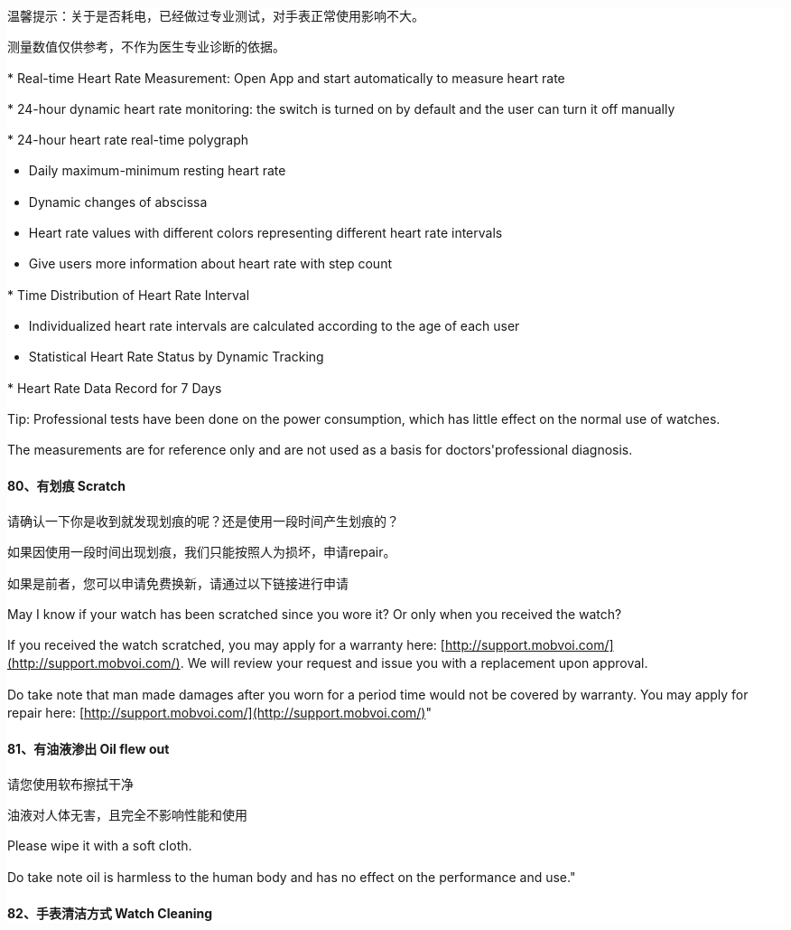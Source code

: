 温馨提示：关于是否耗电，已经做过专业测试，对手表正常使用影响不大。

测量数值仅供参考，不作为医生专业诊断的依据。

\* Real-time Heart Rate Measurement: Open App and start automatically to measure heart rate

\* 24-hour dynamic heart rate monitoring: the switch is turned on by default and the user can turn it off manually

\* 24-hour heart rate real-time polygraph

* Daily maximum-minimum resting heart rate

* Dynamic changes of abscissa

* Heart rate values with different colors representing different heart rate intervals

* Give users more information about heart rate with step count

\* Time Distribution of Heart Rate Interval

* Individualized heart rate intervals are calculated according to the age of each user

* Statistical Heart Rate Status by Dynamic Tracking

\* Heart Rate Data Record for 7 Days

Tip: Professional tests have been done on the power consumption, which has little effect on the normal use of watches.

The measurements are for reference only and are not used as a basis for doctors'professional diagnosis.

#### 80、有划痕    Scratch

请确认一下你是收到就发现划痕的呢？还是使用一段时间产生划痕的？

如果因使用一段时间出现划痕，我们只能按照人为损坏，申请repair。

如果是前者，您可以申请免费换新，请通过以下链接进行申请

May I know if your watch has been scratched since you wore it? Or only when you received the watch?

If you received the watch scratched, you may apply for a warranty here: [http://support.mobvoi.com/](http://support.mobvoi.com/). We will review your request and issue you with a replacement upon approval.

Do take note that man made damages after you worn for a period time would not be covered by warranty. You may apply for repair here: [http://support.mobvoi.com/](http://support.mobvoi.com/)"

#### 81、有油液渗出    Oil flew out

请您使用软布擦拭干净

油液对人体无害，且完全不影响性能和使用

Please wipe it with a soft cloth.

Do take note oil is harmless to the human body and has no effect on the performance and use."

#### 82、手表清洁方式    Watch Cleaning
